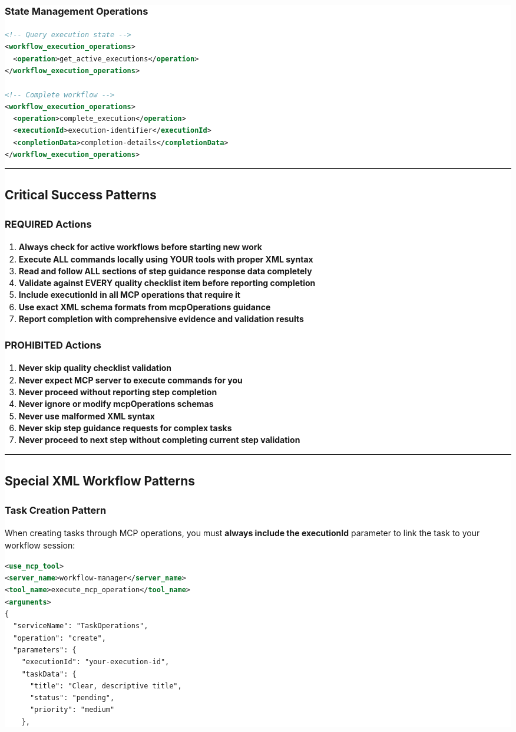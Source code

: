 ### State Management Operations

```xml
<!-- Query execution state -->
<workflow_execution_operations>
  <operation>get_active_executions</operation>
</workflow_execution_operations>

<!-- Complete workflow -->
<workflow_execution_operations>
  <operation>complete_execution</operation>
  <executionId>execution-identifier</executionId>
  <completionData>completion-details</completionData>
</workflow_execution_operations>
```

---

## **Critical Success Patterns**

### **REQUIRED Actions**

1. **Always check for active workflows before starting new work**
2. **Execute ALL commands locally using YOUR tools with proper XML syntax**
3. **Read and follow ALL sections of step guidance response data completely**
4. **Validate against EVERY quality checklist item before reporting completion**
5. **Include executionId in all MCP operations that require it**
6. **Use exact XML schema formats from mcpOperations guidance**
7. **Report completion with comprehensive evidence and validation results**

### **PROHIBITED Actions**

1. **Never skip quality checklist validation**
2. **Never expect MCP server to execute commands for you**
3. **Never proceed without reporting step completion**
4. **Never ignore or modify mcpOperations schemas**
5. **Never use malformed XML syntax**
6. **Never skip step guidance requests for complex tasks**
7. **Never proceed to next step without completing current step validation**

---

## **Special XML Workflow Patterns**

### Task Creation Pattern

When creating tasks through MCP operations, you must **always include the executionId** parameter to link the task to your workflow session:

```xml
<use_mcp_tool>
<server_name>workflow-manager</server_name>
<tool_name>execute_mcp_operation</tool_name>
<arguments>
{
  "serviceName": "TaskOperations",
  "operation": "create",
  "parameters": {
    "executionId": "your-execution-id",
    "taskData": {
      "title": "Clear, descriptive title",
      "status": "pending",
      "priority": "medium"
    },
```